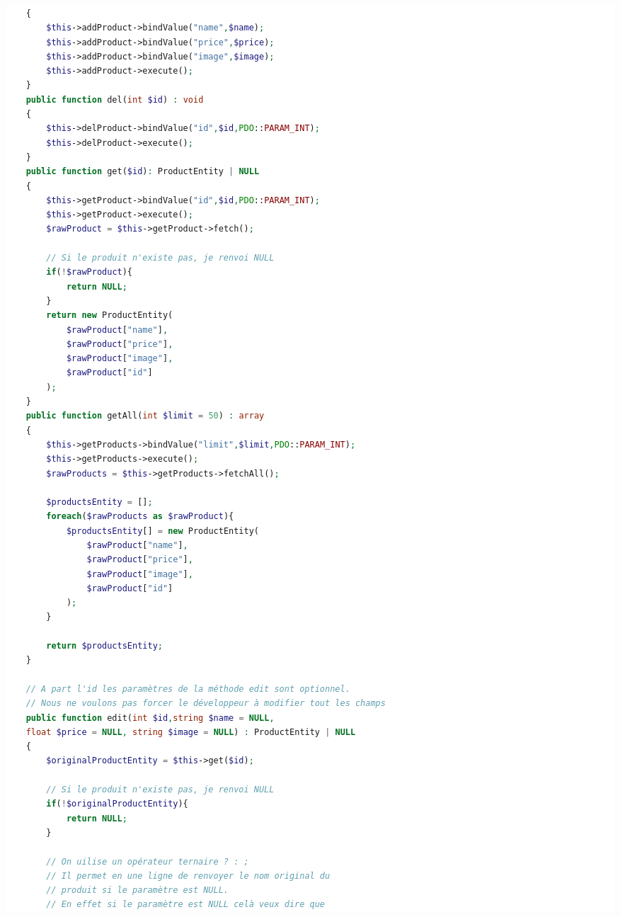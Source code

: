 ```php
    {
        $this->addProduct->bindValue("name",$name);
        $this->addProduct->bindValue("price",$price);
        $this->addProduct->bindValue("image",$image);
        $this->addProduct->execute();
    }
    public function del(int $id) : void
    {
        $this->delProduct->bindValue("id",$id,PDO::PARAM_INT);
        $this->delProduct->execute();
    }
    public function get($id): ProductEntity | NULL
    {
        $this->getProduct->bindValue("id",$id,PDO::PARAM_INT);
        $this->getProduct->execute();
        $rawProduct = $this->getProduct->fetch();

        // Si le produit n'existe pas, je renvoi NULL
        if(!$rawProduct){
            return NULL;
        }
        return new ProductEntity(
            $rawProduct["name"],
            $rawProduct["price"],
            $rawProduct["image"],
            $rawProduct["id"]
        );
    }
    public function getAll(int $limit = 50) : array
    {
        $this->getProducts->bindValue("limit",$limit,PDO::PARAM_INT);
        $this->getProducts->execute();
        $rawProducts = $this->getProducts->fetchAll();
        
        $productsEntity = [];
        foreach($rawProducts as $rawProduct){
            $productsEntity[] = new ProductEntity(
                $rawProduct["name"],
                $rawProduct["price"],
                $rawProduct["image"],
                $rawProduct["id"]
            );
        }
        
        return $productsEntity;
    }

    // A part l'id les paramètres de la méthode edit sont optionnel.
    // Nous ne voulons pas forcer le développeur à modifier tout les champs
    public function edit(int $id,string $name = NULL,
    float $price = NULL, string $image = NULL) : ProductEntity | NULL
    {
        $originalProductEntity = $this->get($id);

        // Si le produit n'existe pas, je renvoi NULL
        if(!$originalProductEntity){
            return NULL;
        }

        // On uilise un opérateur ternaire ? : ;
        // Il permet en une ligne de renvoyer le nom original du 
        // produit si le paramètre est NULL.
        // En effet si le paramètre est NULL celà veux dire que 
```